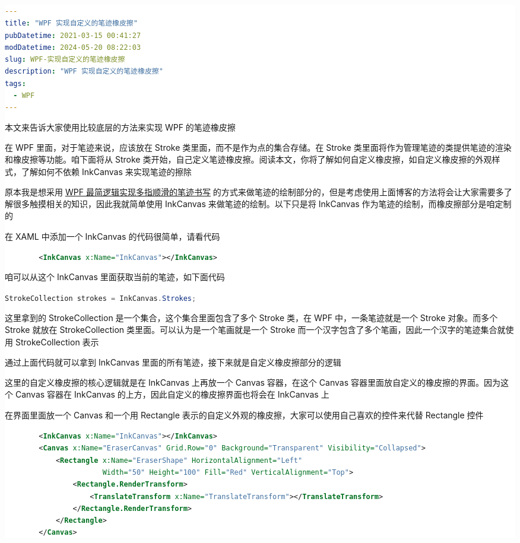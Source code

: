 ```yaml
---
title: "WPF 实现自定义的笔迹橡皮擦"
pubDatetime: 2021-03-15 00:41:27
modDatetime: 2024-05-20 08:22:03
slug: WPF-实现自定义的笔迹橡皮擦
description: "WPF 实现自定义的笔迹橡皮擦"
tags:
  - WPF
---
```





本文来告诉大家使用比较底层的方法来实现 WPF 的笔迹橡皮擦








在 WPF 里面，对于笔迹来说，应该放在 Stroke 类里面，而不是作为点的集合存储。在 Stroke 类里面将作为管理笔迹的类提供笔迹的渲染和橡皮擦等功能。咱下面将从 Stroke 类开始，自己定义笔迹橡皮擦。阅读本文，你将了解如何自定义橡皮擦，如自定义橡皮擦的外观样式，了解如何不依赖 InkCanvas 来实现笔迹的擦除

原本我是想采用 [WPF 最简逻辑实现多指顺滑的笔迹书写](https://blog.lindexi.com/post/WPF-%E6%9C%80%E7%AE%80%E9%80%BB%E8%BE%91%E5%AE%9E%E7%8E%B0%E5%A4%9A%E6%8C%87%E9%A1%BA%E6%BB%91%E7%9A%84%E7%AC%94%E8%BF%B9%E4%B9%A6%E5%86%99.html) 的方式来做笔迹的绘制部分的，但是考虑使用上面博客的方法将会让大家需要多了解很多触摸相关的知识，因此我就简单使用 InkCanvas 来做笔迹的绘制。以下只是将 InkCanvas 作为笔迹的绘制，而橡皮擦部分是咱定制的

在 XAML 中添加一个 InkCanvas 的代码很简单，请看代码

```xml
        <InkCanvas x:Name="InkCanvas"></InkCanvas>
```

咱可以从这个 InkCanvas 里面获取当前的笔迹，如下面代码

```csharp
StrokeCollection strokes = InkCanvas.Strokes;
```

这里拿到的 StrokeCollection 是一个集合，这个集合里面包含了多个 Stroke 类，在 WPF 中，一条笔迹就是一个 Stroke 对象。而多个 Stroke 就放在 StrokeCollection 类里面。可以认为是一个笔画就是一个 Stroke 而一个汉字包含了多个笔画，因此一个汉字的笔迹集合就使用 StrokeCollection 表示

通过上面代码就可以拿到 InkCanvas 里面的所有笔迹，接下来就是自定义橡皮擦部分的逻辑

这里的自定义橡皮擦的核心逻辑就是在 InkCanvas 上再放一个 Canvas 容器，在这个 Canvas 容器里面放自定义的橡皮擦的界面。因为这个 Canvas 容器在 InkCanvas 的上方，因此自定义的橡皮擦界面也将会在 InkCanvas 上

在界面里面放一个 Canvas 和一个用 Rectangle 表示的自定义外观的橡皮擦，大家可以使用自己喜欢的控件来代替 Rectangle 控件

```xml
        <InkCanvas x:Name="InkCanvas"></InkCanvas>
        <Canvas x:Name="EraserCanvas" Grid.Row="0" Background="Transparent" Visibility="Collapsed">
            <Rectangle x:Name="EraserShape" HorizontalAlignment="Left" 
                       Width="50" Height="100" Fill="Red" VerticalAlignment="Top">
                <Rectangle.RenderTransform>
                    <TranslateTransform x:Name="TranslateTransform"></TranslateTransform>
                </Rectangle.RenderTransform>
            </Rectangle>
        </Canvas>
```
